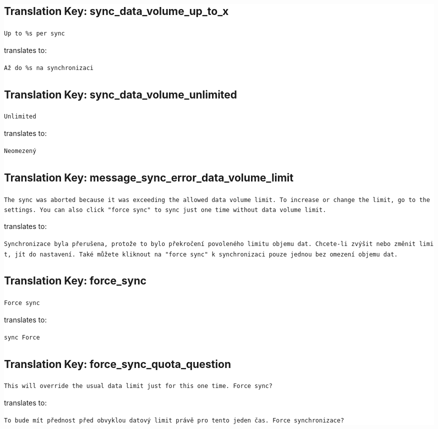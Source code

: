 
## Translation Key: sync_data_volume_up_to_x
```
Up to %s per sync
```
translates to:
```
Až do %s na synchronizaci
```


## Translation Key: sync_data_volume_unlimited
```
Unlimited
```
translates to:
```
Neomezený
```


## Translation Key: message_sync_error_data_volume_limit
```
The sync was aborted because it was exceeding the allowed data volume limit. To increase or change the limit, go to the settings. You can also click "force sync" to sync just one time without data volume limit.
```
translates to:
```
Synchronizace byla přerušena, protože to bylo překročení povoleného limitu objemu dat. Chcete-li zvýšit nebo změnit limit, jít do nastavení. Také můžete kliknout na "force sync" k synchronizaci pouze jednou bez omezení objemu dat.
```


## Translation Key: force_sync
```
Force sync
```
translates to:
```
sync Force
```


## Translation Key: force_sync_quota_question
```
This will override the usual data limit just for this one time. Force sync?
```
translates to:
```
To bude mít přednost před obvyklou datový limit právě pro tento jeden čas. Force synchronizace?
```
